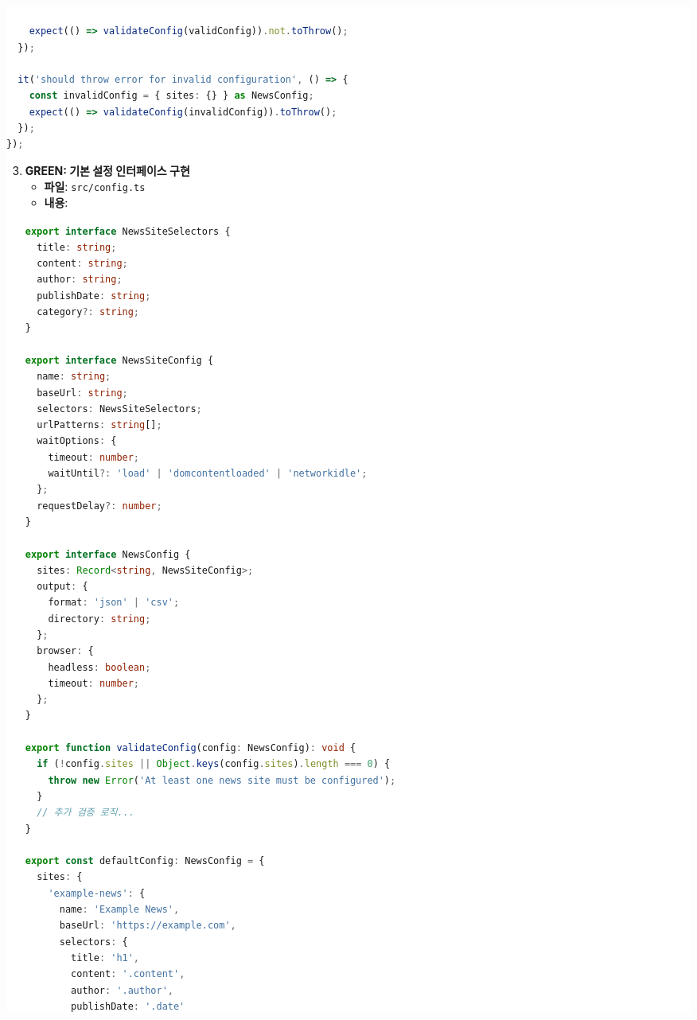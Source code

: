    ```typescript
       
       expect(() => validateConfig(validConfig)).not.toThrow();
     });

     it('should throw error for invalid configuration', () => {
       const invalidConfig = { sites: {} } as NewsConfig;
       expect(() => validateConfig(invalidConfig)).toThrow();
     });
   });
   ```

3. **GREEN: 기본 설정 인터페이스 구현**
   - **파일**: `src/config.ts`
   - **내용**:
   ```typescript
   export interface NewsSiteSelectors {
     title: string;
     content: string;
     author: string;
     publishDate: string;
     category?: string;
   }

   export interface NewsSiteConfig {
     name: string;
     baseUrl: string;
     selectors: NewsSiteSelectors;
     urlPatterns: string[];
     waitOptions: {
       timeout: number;
       waitUntil?: 'load' | 'domcontentloaded' | 'networkidle';
     };
     requestDelay?: number;
   }

   export interface NewsConfig {
     sites: Record<string, NewsSiteConfig>;
     output: {
       format: 'json' | 'csv';
       directory: string;
     };
     browser: {
       headless: boolean;
       timeout: number;
     };
   }

   export function validateConfig(config: NewsConfig): void {
     if (!config.sites || Object.keys(config.sites).length === 0) {
       throw new Error('At least one news site must be configured');
     }
     // 추가 검증 로직...
   }

   export const defaultConfig: NewsConfig = {
     sites: {
       'example-news': {
         name: 'Example News',
         baseUrl: 'https://example.com',
         selectors: {
           title: 'h1',
           content: '.content',
           author: '.author',
           publishDate: '.date'
   ```